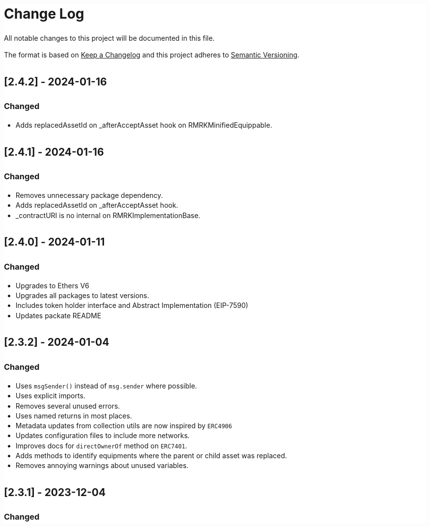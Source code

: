# Change Log

All notable changes to this project will be documented in this file.

The format is based on [Keep a Changelog](http://keepachangelog.com/)
and this project adheres to [Semantic Versioning](http://semver.org/).

## [2.4.2] - 2024-01-16

### Changed

  - Adds replacedAssetId on _afterAcceptAsset hook on RMRKMinifiedEquippable.

## [2.4.1] - 2024-01-16

### Changed

  - Removes unnecessary package dependency.
  - Adds replacedAssetId on _afterAcceptAsset hook.
  - _contractURI is no internal on RMRKImplementationBase.

## [2.4.0] - 2024-01-11

### Changed

  - Upgrades to Ethers V6
  - Upgrades all packages to latest versions.
  - Includes token holder interface and Abstract Implementation (EIP-7590)
  - Updates packate README

## [2.3.2] - 2024-01-04

### Changed

- Uses `msgSender()` instead of `msg.sender` where possible.
- Uses explicit imports.
- Removes several unused errors.
- Uses named returns in most places.
- Metadata updates from collection utils are now inspired by `ERC4906`
- Updates configuration files to include more networks.
- Improves docs for `directOwnerOf` method on `ERC7401`.
- Adds methods to identify equipments where the parent or child asset was replaced.
- Removes annoying warnings about unused variables.

## [2.3.1] - 2023-12-04

### Changed
